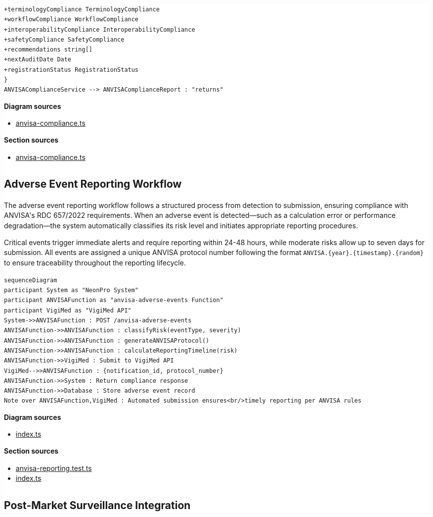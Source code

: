 ```mermaid
+terminologyCompliance TerminologyCompliance
+workflowCompliance WorkflowCompliance
+interoperabilityCompliance InteroperabilityCompliance
+safetyCompliance SafetyCompliance
+recommendations string[]
+nextAuditDate Date
+registrationStatus RegistrationStatus
}
ANVISAComplianceService --> ANVISAComplianceReport : "returns"
```

**Diagram sources**
- [anvisa-compliance.ts](file://apps/api/src/services/anvisa-compliance.ts#L154-L607)

**Section sources**
- [anvisa-compliance.ts](file://apps/api/src/services/anvisa-compliance.ts#L1-L607)

## Adverse Event Reporting Workflow

The adverse event reporting workflow follows a structured process from detection to submission, ensuring compliance with ANVISA's RDC 657/2022 requirements. When an adverse event is detected—such as a calculation error or performance degradation—the system automatically classifies its risk level and initiates appropriate reporting procedures.

Critical events trigger immediate alerts and require reporting within 24-48 hours, while moderate risks allow up to seven days for submission. All events are assigned a unique ANVISA protocol number following the format `ANVISA.{year}.{timestamp}.{random}` to ensure traceability throughout the reporting lifecycle.

```mermaid
sequenceDiagram
participant System as "NeonPro System"
participant ANVISAFunction as "anvisa-adverse-events Function"
participant VigiMed as "VigiMed API"
System->>ANVISAFunction : POST /anvisa-adverse-events
ANVISAFunction->>ANVISAFunction : classifyRisk(eventType, severity)
ANVISAFunction->>ANVISAFunction : generateANVISAProtocol()
ANVISAFunction->>ANVISAFunction : calculateReportingTimeline(risk)
ANVISAFunction->>VigiMed : Submit to VigiMed API
VigiMed-->>ANVISAFunction : {notification_id, protocol_number}
ANVISAFunction->>System : Return compliance response
ANVISAFunction->>Database : Store adverse event record
Note over ANVISAFunction,VigiMed : Automated submission ensures<br/>timely reporting per ANVISA rules
```

**Diagram sources**
- [index.ts](file://supabase/functions/anvisa-adverse-events/index.ts#L29-L674)

**Section sources**
- [anvisa-reporting.test.ts](file://apps/api/tests/compliance/anvisa-reporting.test.ts#L759-L792)
- [index.ts](file://supabase/functions/anvisa-adverse-events/index.ts#L164-L217)

## Post-Market Surveillance Integration
